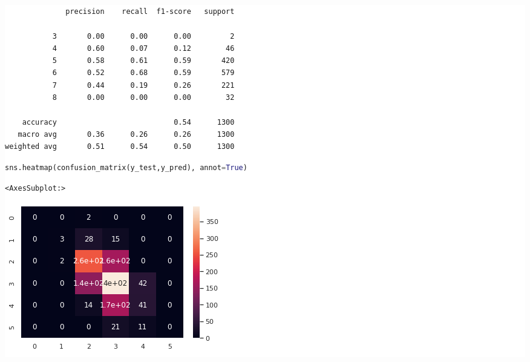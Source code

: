                   precision    recall  f1-score   support
    
               3       0.00      0.00      0.00         2
               4       0.60      0.07      0.12        46
               5       0.58      0.61      0.59       420
               6       0.52      0.68      0.59       579
               7       0.44      0.19      0.26       221
               8       0.00      0.00      0.00        32
    
        accuracy                           0.54      1300
       macro avg       0.36      0.26      0.26      1300
    weighted avg       0.51      0.54      0.50      1300
    



```python
sns.heatmap(confusion_matrix(y_test,y_pred), annot=True)
```




    <AxesSubplot:>




    
![png](SOLN_L3_Feature_Engineering_files/SOLN_L3_Feature_Engineering_21_1.png)
    

